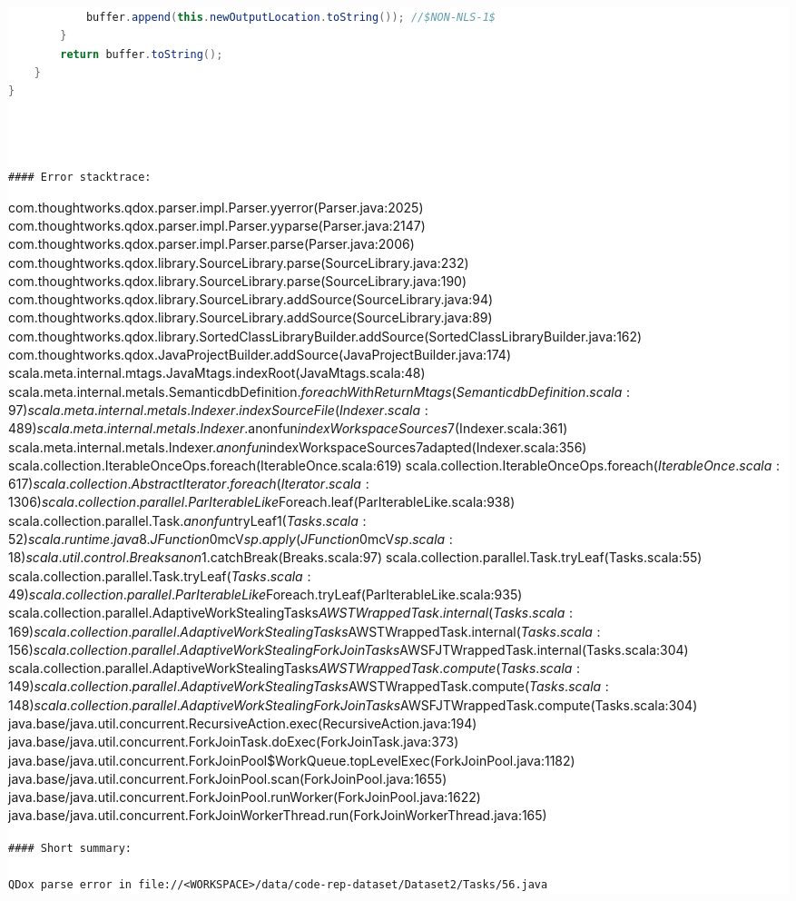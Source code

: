 ```java
			buffer.append(this.newOutputLocation.toString()); //$NON-NLS-1$
		}
		return buffer.toString();
	}
}

```

```



#### Error stacktrace:

```
com.thoughtworks.qdox.parser.impl.Parser.yyerror(Parser.java:2025)
	com.thoughtworks.qdox.parser.impl.Parser.yyparse(Parser.java:2147)
	com.thoughtworks.qdox.parser.impl.Parser.parse(Parser.java:2006)
	com.thoughtworks.qdox.library.SourceLibrary.parse(SourceLibrary.java:232)
	com.thoughtworks.qdox.library.SourceLibrary.parse(SourceLibrary.java:190)
	com.thoughtworks.qdox.library.SourceLibrary.addSource(SourceLibrary.java:94)
	com.thoughtworks.qdox.library.SourceLibrary.addSource(SourceLibrary.java:89)
	com.thoughtworks.qdox.library.SortedClassLibraryBuilder.addSource(SortedClassLibraryBuilder.java:162)
	com.thoughtworks.qdox.JavaProjectBuilder.addSource(JavaProjectBuilder.java:174)
	scala.meta.internal.mtags.JavaMtags.indexRoot(JavaMtags.scala:48)
	scala.meta.internal.metals.SemanticdbDefinition$.foreachWithReturnMtags(SemanticdbDefinition.scala:97)
	scala.meta.internal.metals.Indexer.indexSourceFile(Indexer.scala:489)
	scala.meta.internal.metals.Indexer.$anonfun$indexWorkspaceSources$7(Indexer.scala:361)
	scala.meta.internal.metals.Indexer.$anonfun$indexWorkspaceSources$7$adapted(Indexer.scala:356)
	scala.collection.IterableOnceOps.foreach(IterableOnce.scala:619)
	scala.collection.IterableOnceOps.foreach$(IterableOnce.scala:617)
	scala.collection.AbstractIterator.foreach(Iterator.scala:1306)
	scala.collection.parallel.ParIterableLike$Foreach.leaf(ParIterableLike.scala:938)
	scala.collection.parallel.Task.$anonfun$tryLeaf$1(Tasks.scala:52)
	scala.runtime.java8.JFunction0$mcV$sp.apply(JFunction0$mcV$sp.scala:18)
	scala.util.control.Breaks$$anon$1.catchBreak(Breaks.scala:97)
	scala.collection.parallel.Task.tryLeaf(Tasks.scala:55)
	scala.collection.parallel.Task.tryLeaf$(Tasks.scala:49)
	scala.collection.parallel.ParIterableLike$Foreach.tryLeaf(ParIterableLike.scala:935)
	scala.collection.parallel.AdaptiveWorkStealingTasks$AWSTWrappedTask.internal(Tasks.scala:169)
	scala.collection.parallel.AdaptiveWorkStealingTasks$AWSTWrappedTask.internal$(Tasks.scala:156)
	scala.collection.parallel.AdaptiveWorkStealingForkJoinTasks$AWSFJTWrappedTask.internal(Tasks.scala:304)
	scala.collection.parallel.AdaptiveWorkStealingTasks$AWSTWrappedTask.compute(Tasks.scala:149)
	scala.collection.parallel.AdaptiveWorkStealingTasks$AWSTWrappedTask.compute$(Tasks.scala:148)
	scala.collection.parallel.AdaptiveWorkStealingForkJoinTasks$AWSFJTWrappedTask.compute(Tasks.scala:304)
	java.base/java.util.concurrent.RecursiveAction.exec(RecursiveAction.java:194)
	java.base/java.util.concurrent.ForkJoinTask.doExec(ForkJoinTask.java:373)
	java.base/java.util.concurrent.ForkJoinPool$WorkQueue.topLevelExec(ForkJoinPool.java:1182)
	java.base/java.util.concurrent.ForkJoinPool.scan(ForkJoinPool.java:1655)
	java.base/java.util.concurrent.ForkJoinPool.runWorker(ForkJoinPool.java:1622)
	java.base/java.util.concurrent.ForkJoinWorkerThread.run(ForkJoinWorkerThread.java:165)
```
#### Short summary: 

QDox parse error in file://<WORKSPACE>/data/code-rep-dataset/Dataset2/Tasks/56.java
